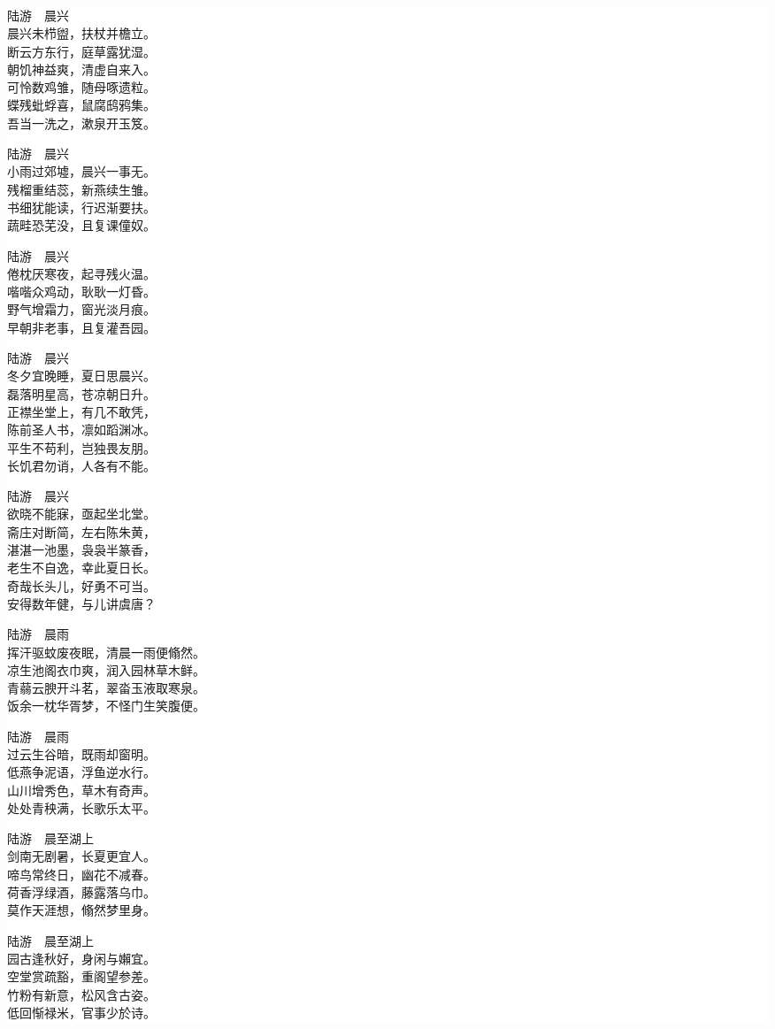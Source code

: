 陆游　晨兴  
晨兴未栉盥，扶杖并檐立。  
断云方东行，庭草露犹湿。  
朝饥神益爽，清虚自来入。  
可怜数鸡雏，随母啄遗粒。  
蝶残蚍蜉喜，鼠腐鸱鸦集。  
吾当一洗之，漱泉开玉笈。  

陆游　晨兴  
小雨过郊墟，晨兴一事无。  
残榴重结蕊，新燕续生雏。  
书细犹能读，行迟渐要扶。  
蔬畦恐芜没，且复课僮奴。  

陆游　晨兴  
倦枕厌寒夜，起寻残火温。  
喈喈众鸡动，耿耿一灯昏。  
野气增霜力，窗光淡月痕。  
早朝非老事，且复灌吾园。  

陆游　晨兴  
冬夕宜晚睡，夏日思晨兴。  
磊落明星高，苍凉朝日升。  
正襟坐堂上，有几不敢凭，  
陈前圣人书，凛如蹈渊冰。  
平生不苟利，岂独畏友朋。  
长饥君勿诮，人各有不能。  

陆游　晨兴  
欲晓不能寐，亟起坐北堂。  
斋庄对断简，左右陈朱黄，  
湛湛一池墨，袅袅半篆香，  
老生不自逸，幸此夏日长。  
奇哉长头儿，好勇不可当。  
安得数年健，与儿讲虞唐？  

陆游　晨雨  
挥汗驱蚊废夜眠，清晨一雨便翛然。  
凉生池阁衣巾爽，润入园林草木鲜。  
青蒻云腴开斗茗，翠畓玉液取寒泉。  
饭余一枕华胥梦，不怪门生笑腹便。  

陆游　晨雨  
过云生谷暗，既雨却窗明。  
低燕争泥语，浮鱼逆水行。  
山川增秀色，草木有奇声。  
处处青秧满，长歌乐太平。  

陆游　晨至湖上  
剑南无剧暑，长夏更宜人。  
啼鸟常终日，幽花不减春。  
荷香浮绿酒，藤露落乌巾。  
莫作天涯想，翛然梦里身。  

陆游　晨至湖上  
园古逢秋好，身闲与嬾宜。  
空堂赏疏豁，重阁望参差。  
竹粉有新意，松风含古姿。  
低回惭禄米，官事少於诗。  
